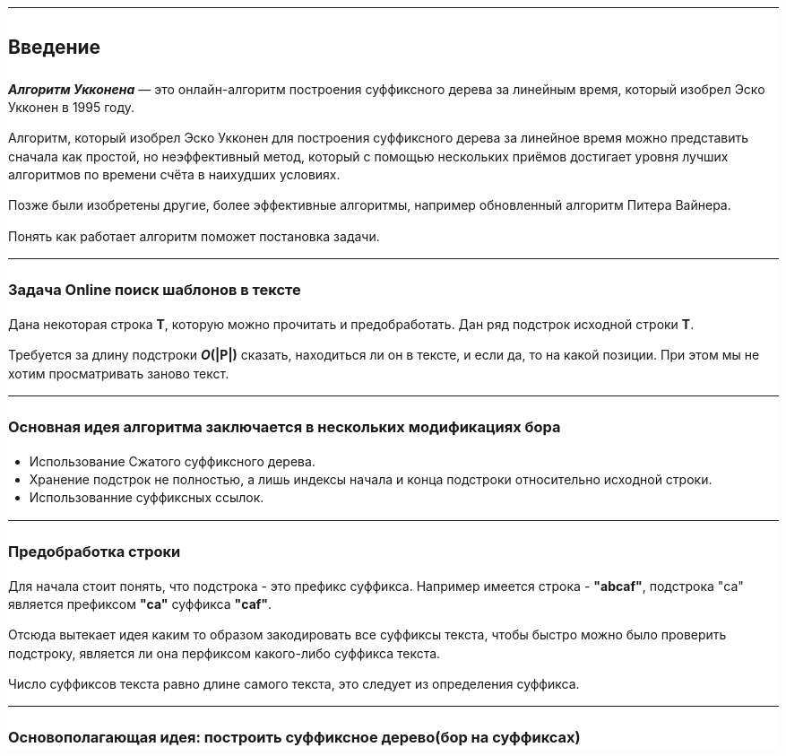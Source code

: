 
----------------------------------------
## Введение <p id = "V"></p>
***Алгоритм Укконена*** — это онлайн-алгоритм построения суффиксного дерева за линейным время,
 который изобрел Эско Укконен в 1995 году.

Алгоритм, который изобрел Эско Укконен для построения суффиксного дерева за линейное время можно представить сначала как простой,
 но неэффективный метод, который с помощью нескольких приёмов достигает уровня лучших алгоритмов по времени счёта в наихудших условиях.

Позже были изобретены другие, более эффективные алгоритмы, например обновленный алгоритм Питера Вайнера.

Понять как  работает алгоритм поможет постановка задачи.

--------------------------------------

### Задача Online поиск шаблонов в тексте <p id = "Z"></p>
Дана некоторая строка __T__, которую можно прочитать и предобработать. Дан ряд подстрок исходной строки __T__.

 Требуется за длину подстроки  __***O***(|P|)__ сказать,
 находиться ли он в тексте, и если да, то на какой позиции. При этом мы не хотим просматривать заново текст.

---------------------------
### Основная идея алгоритма заключается в нескольких модификациях бора <p id = "M"></p>
- Использование Сжатого суффиксного дерева.
- Хранение подстрок не полностью, а лишь  индексы начала и конца подстроки относительно исходной строки.
- Использованние суффиксных ссылок.
----------------------------------

### Предобработка строки <p id = "K"></p>
Для начала стоит понять, что подстрока - это префикс суффикса.
Например имеется строка - **"abcaf"**,  подстрока "ca" является префиксом **"ca"** суффикса **"caf"**.

Отсюда вытекает идея каким то образом закодировать все суффиксы текста,
чтобы быстро можно было проверить подстроку, является ли она перфиксом какого-либо суффикса текста.


Число суффиксов текста равно длине самого текста, это следует из определения суффикса. 

--------------------------------------------

### Основополагающая идея: построить суффиксное дерево(бор на суффиксах) <p id = "B"></p>

<center> 
